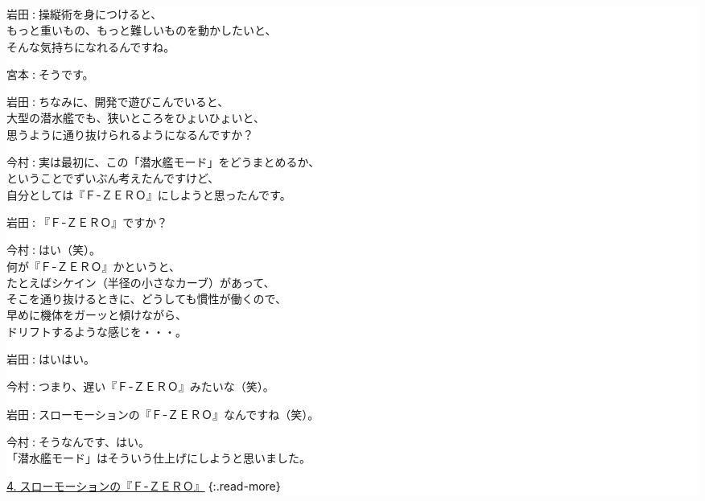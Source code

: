 岩田
: 操縦術を身につけると、<br>もっと重いもの、もっと難しいものを動かしたいと、<br>そんな気持ちになれるんですね。

宮本
: そうです。

岩田
: ちなみに、開発で遊びこんでいると、<br>大型の潜水艦でも、狭いところをひょいひょいと、<br>思うように通り抜けられるようになるんですか？

今村
: 実は最初に、この「潜水艦モード」をどうまとめるか、<br>ということでずいぶん考えたんですけど、<br>自分としては『Ｆ-ＺＥＲＯ』にしようと思ったんです。

岩田
: 『Ｆ-ＺＥＲＯ』ですか？

今村
: はい（笑）。<br>何が『Ｆ-ＺＥＲＯ』かというと、<br>たとえばシケイン（半径の小さなカーブ）があって、<br>そこを通り抜けるときに、どうしても慣性が働くので、<br>早めに機体をガーッと傾けながら、<br>ドリフトするような感じを・・・。

岩田
: はいはい。

今村
: つまり、遅い『Ｆ-ＺＥＲＯ』みたいな（笑）。

岩田
: スローモーションの『Ｆ-ＺＥＲＯ』なんですね（笑）。

今村
: そうなんです、はい。<br>「潜水艦モード」はそういう仕上げにしようと思いました。

[4. スローモーションの『Ｆ-ＺＥＲＯ』](4.md)
{:.read-more}
